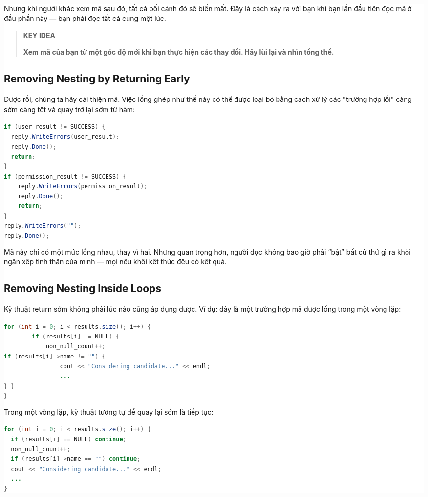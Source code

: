 Nhưng khi người khác xem mã sau đó, tất cả bối cảnh đó sẽ biến mất. Đây là cách xảy ra với bạn khi bạn lần đầu tiên đọc mã ở đầu phần này — bạn phải đọc tất cả cùng một lúc.

> **KEY IDEA**
>
> **Xem mã của bạn từ một góc độ mới khi bạn thực hiện các thay đổi. Hãy lùi lại và nhìn tổng thể.**

## Removing Nesting by Returning Early

Được rồi, chúng ta hãy cải thiện mã. Việc lồng ghép như thế này có thể được loại bỏ bằng cách xử lý các "trường hợp lỗi" càng sớm càng tốt và quay trở lại sớm từ hàm:
```java
if (user_result != SUCCESS) {
  reply.WriteErrors(user_result);
  reply.Done();
  return;
}
if (permission_result != SUCCESS) {
    reply.WriteErrors(permission_result);
    reply.Done();
    return;
}
reply.WriteErrors("");
reply.Done();
```

Mã này chỉ có một mức lồng nhau, thay vì hai. Nhưng quan trọng hơn, người đọc không bao giờ phải “bật” bất cứ thứ gì ra khỏi ngăn xếp tinh thần của mình — mọi nếu khối kết thúc đều có kết quả.

## Removing Nesting Inside Loops

Kỹ thuật return sớm không phải lúc nào cũng áp dụng được. Ví dụ: đây là một trường hợp mã được lồng trong một vòng lặp:

```java
for (int i = 0; i < results.size(); i++) {
        if (results[i] != NULL) {
            non_null_count++;
if (results[i]->name != "") {
                cout << "Considering candidate..." << endl;
                ...
} }
}
```

Trong một vòng lặp, kỹ thuật tương tự để quay lại sớm là tiếp tục:
```java
for (int i = 0; i < results.size(); i++) {
  if (results[i] == NULL) continue;
  non_null_count++;
  if (results[i]->name == "") continue;
  cout << "Considering candidate..." << endl;
  ...
}
```
